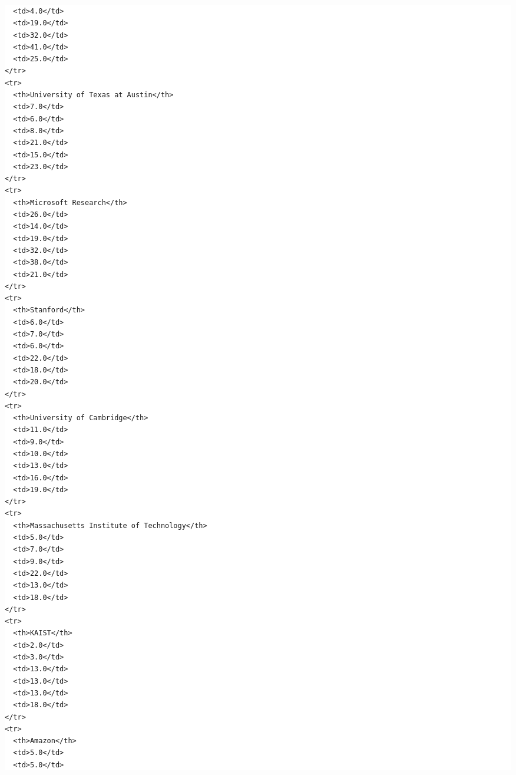       <td>4.0</td>
      <td>19.0</td>
      <td>32.0</td>
      <td>41.0</td>
      <td>25.0</td>
    </tr>
    <tr>
      <th>University of Texas at Austin</th>
      <td>7.0</td>
      <td>6.0</td>
      <td>8.0</td>
      <td>21.0</td>
      <td>15.0</td>
      <td>23.0</td>
    </tr>
    <tr>
      <th>Microsoft Research</th>
      <td>26.0</td>
      <td>14.0</td>
      <td>19.0</td>
      <td>32.0</td>
      <td>38.0</td>
      <td>21.0</td>
    </tr>
    <tr>
      <th>Stanford</th>
      <td>6.0</td>
      <td>7.0</td>
      <td>6.0</td>
      <td>22.0</td>
      <td>18.0</td>
      <td>20.0</td>
    </tr>
    <tr>
      <th>University of Cambridge</th>
      <td>11.0</td>
      <td>9.0</td>
      <td>10.0</td>
      <td>13.0</td>
      <td>16.0</td>
      <td>19.0</td>
    </tr>
    <tr>
      <th>Massachusetts Institute of Technology</th>
      <td>5.0</td>
      <td>7.0</td>
      <td>9.0</td>
      <td>22.0</td>
      <td>13.0</td>
      <td>18.0</td>
    </tr>
    <tr>
      <th>KAIST</th>
      <td>2.0</td>
      <td>3.0</td>
      <td>13.0</td>
      <td>13.0</td>
      <td>13.0</td>
      <td>18.0</td>
    </tr>
    <tr>
      <th>Amazon</th>
      <td>5.0</td>
      <td>5.0</td>